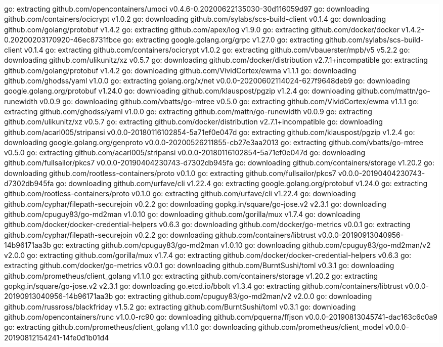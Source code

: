 go: extracting github.com/opencontainers/umoci v0.4.6-0.20200622135030-30d116059d97
go: downloading github.com/containers/ocicrypt v1.0.2
go: downloading github.com/sylabs/scs-build-client v0.1.4
go: downloading github.com/golang/protobuf v1.4.2
go: extracting github.com/apex/log v1.9.0
go: extracting github.com/docker/docker v1.4.2-0.20200203170920-46ec8731fbce
go: extracting google.golang.org/grpc v1.27.0
go: extracting github.com/sylabs/scs-build-client v0.1.4
go: extracting github.com/containers/ocicrypt v1.0.2
go: extracting github.com/vbauerster/mpb/v5 v5.2.2
go: downloading github.com/ulikunitz/xz v0.5.7
go: downloading github.com/docker/distribution v2.7.1+incompatible
go: extracting github.com/golang/protobuf v1.4.2
go: downloading github.com/VividCortex/ewma v1.1.1
go: downloading github.com/ghodss/yaml v1.0.0
go: extracting golang.org/x/net v0.0.0-20200602114024-627f9648deb9
go: downloading google.golang.org/protobuf v1.24.0
go: downloading github.com/klauspost/pgzip v1.2.4
go: downloading github.com/mattn/go-runewidth v0.0.9
go: downloading github.com/vbatts/go-mtree v0.5.0
go: extracting github.com/VividCortex/ewma v1.1.1
go: extracting github.com/ghodss/yaml v1.0.0
go: extracting github.com/mattn/go-runewidth v0.0.9
go: extracting github.com/ulikunitz/xz v0.5.7
go: extracting github.com/docker/distribution v2.7.1+incompatible
go: downloading github.com/acarl005/stripansi v0.0.0-20180116102854-5a71ef0e047d
go: extracting github.com/klauspost/pgzip v1.2.4
go: downloading google.golang.org/genproto v0.0.0-20200526211855-cb27e3aa2013
go: extracting github.com/vbatts/go-mtree v0.5.0
go: extracting github.com/acarl005/stripansi v0.0.0-20180116102854-5a71ef0e047d
go: downloading github.com/fullsailor/pkcs7 v0.0.0-20190404230743-d7302db945fa
go: downloading github.com/containers/storage v1.20.2
go: downloading github.com/rootless-containers/proto v0.1.0
go: extracting github.com/fullsailor/pkcs7 v0.0.0-20190404230743-d7302db945fa
go: downloading github.com/urfave/cli v1.22.4
go: extracting google.golang.org/protobuf v1.24.0
go: extracting github.com/rootless-containers/proto v0.1.0
go: extracting github.com/urfave/cli v1.22.4
go: downloading github.com/cyphar/filepath-securejoin v0.2.2
go: downloading gopkg.in/square/go-jose.v2 v2.3.1
go: downloading github.com/cpuguy83/go-md2man v1.0.10
go: downloading github.com/gorilla/mux v1.7.4
go: downloading github.com/docker/docker-credential-helpers v0.6.3
go: downloading github.com/docker/go-metrics v0.0.1
go: extracting github.com/cyphar/filepath-securejoin v0.2.2
go: downloading github.com/containers/libtrust v0.0.0-20190913040956-14b96171aa3b
go: extracting github.com/cpuguy83/go-md2man v1.0.10
go: downloading github.com/cpuguy83/go-md2man/v2 v2.0.0
go: extracting github.com/gorilla/mux v1.7.4
go: extracting github.com/docker/docker-credential-helpers v0.6.3
go: extracting github.com/docker/go-metrics v0.0.1
go: downloading github.com/BurntSushi/toml v0.3.1
go: downloading github.com/prometheus/client_golang v1.1.0
go: extracting github.com/containers/storage v1.20.2
go: extracting gopkg.in/square/go-jose.v2 v2.3.1
go: downloading go.etcd.io/bbolt v1.3.4
go: extracting github.com/containers/libtrust v0.0.0-20190913040956-14b96171aa3b
go: extracting github.com/cpuguy83/go-md2man/v2 v2.0.0
go: downloading github.com/russross/blackfriday v1.5.2
go: extracting github.com/BurntSushi/toml v0.3.1
go: downloading github.com/opencontainers/runc v1.0.0-rc90
go: downloading github.com/pquerna/ffjson v0.0.0-20190813045741-dac163c6c0a9
go: extracting github.com/prometheus/client_golang v1.1.0
go: downloading github.com/prometheus/client_model v0.0.0-20190812154241-14fe0d1b01d4